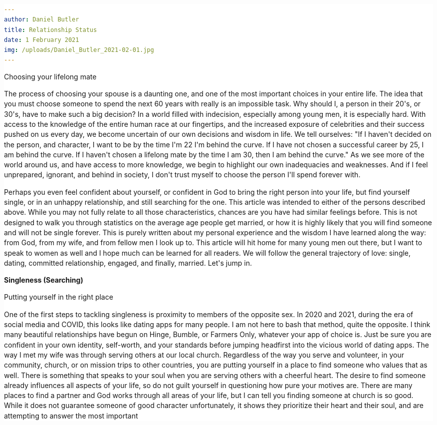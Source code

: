 ```yaml
---
author: Daniel Butler
title: Relationship Status
date: 1 February 2021
img: /uploads/Daniel_Butler_2021-02-01.jpg
---
```


Choosing your lifelong mate

The process of choosing your spouse is a daunting one, and one of the
most important choices in your entire life. The idea that you must
choose someone to spend the next 60 years with really is an impossible
task. Why should I, a person in their 20's, or 30's, have to make such a
big decision? In a world filled with indecision, especially among young
men, it is especially hard. With access to the knowledge of the entire
human race at our fingertips, and the increased exposure of celebrities
and their success pushed on us every day, we become uncertain of our own
decisions and wisdom in life. We tell ourselves: "If I haven't decided
on the person, and character, I want to be by the time I'm 22 I'm behind
the curve. If I have not chosen a successful career by 25, I am behind
the curve. If I haven't chosen a lifelong mate by the time I am 30, then
I am behind the curve." As we see more of the world around us, and have
access to more knowledge, we begin to highlight our own inadequacies and
weaknesses. And if I feel unprepared, ignorant, and behind in society, I
don't trust myself to choose the person I'll spend forever with.

Perhaps you even feel confident about yourself, or confident in God to
bring the right person into your life, but find yourself single, or in
an unhappy relationship, and still searching for the one. This article
was intended to either of the persons described above. While you may not
fully relate to all those characteristics, chances are you have had
similar feelings before. This is not designed to walk you through
statistics on the average age people get married, or how it is highly
likely that you will find someone and will not be single forever. This
is purely written about my personal experience and the wisdom I have
learned along the way: from God, from my wife, and from fellow men I
look up to. This article will hit home for many young men out there, but
I want to speak to women as well and I hope much can be learned for all
readers. We will follow the general trajectory of love: single, dating,
committed relationship, engaged, and finally, married. Let's jump in.

**Singleness (Searching)**

Putting yourself in the right place

One of the first steps to tackling singleness is proximity to members of
the opposite sex. In 2020 and 2021, during the era of social media and
COVID, this looks like dating apps for many people. I am not here to
bash that method, quite the opposite. I think many beautiful
relationships have begun on Hinge, Bumble, or Farmers Only, whatever
your app of choice is. Just be sure you are confident in your own
identity, self-worth, and your standards before jumping headfirst into
the vicious world of dating apps. The way I met my wife was through
serving others at our local church. Regardless of the way you serve and
volunteer, in your community, church, or on mission trips to other
countries, you are putting yourself in a place to find someone who
values that as well. There is something that speaks to your soul when
you are serving others with a cheerful heart. The desire to find someone
already influences all aspects of your life, so do not guilt yourself in
questioning how pure your motives are. There are many places to find a
partner and God works through all areas of your life, but I can tell you
finding someone at church is so good. While it does not guarantee
someone of good character unfortunately, it shows they prioritize their
heart and their soul, and are attempting to answer the most important